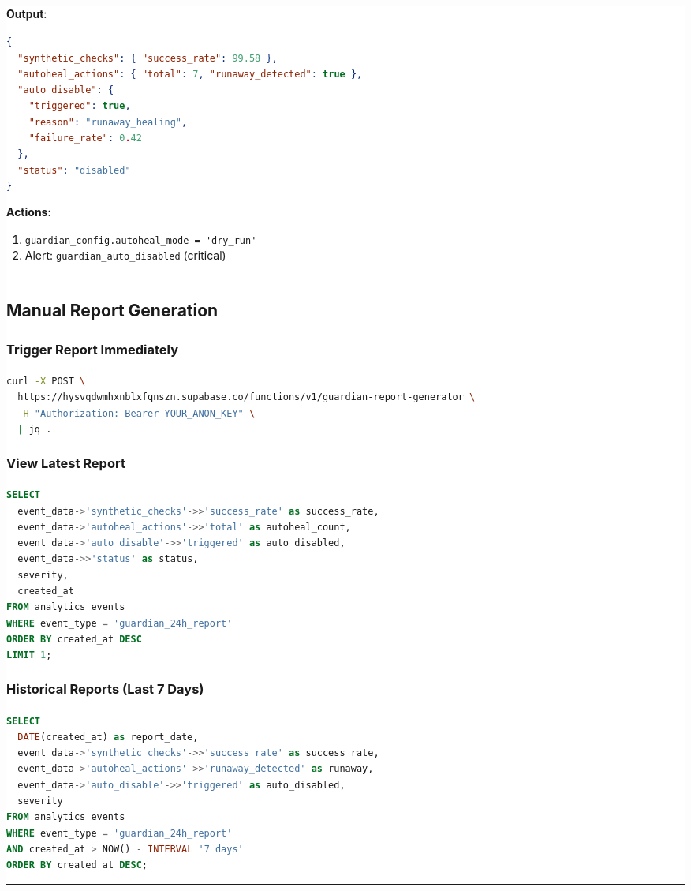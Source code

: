 **Output**:
```json
{
  "synthetic_checks": { "success_rate": 99.58 },
  "autoheal_actions": { "total": 7, "runaway_detected": true },
  "auto_disable": {
    "triggered": true,
    "reason": "runaway_healing",
    "failure_rate": 0.42
  },
  "status": "disabled"
}
```

**Actions**:
1. `guardian_config.autoheal_mode = 'dry_run'`
2. Alert: `guardian_auto_disabled` (critical)

---

## Manual Report Generation

### Trigger Report Immediately

```bash
curl -X POST \
  https://hysvqdwmhxnblxfqnszn.supabase.co/functions/v1/guardian-report-generator \
  -H "Authorization: Bearer YOUR_ANON_KEY" \
  | jq .
```

### View Latest Report

```sql
SELECT 
  event_data->'synthetic_checks'->>'success_rate' as success_rate,
  event_data->'autoheal_actions'->>'total' as autoheal_count,
  event_data->'auto_disable'->>'triggered' as auto_disabled,
  event_data->>'status' as status,
  severity,
  created_at
FROM analytics_events
WHERE event_type = 'guardian_24h_report'
ORDER BY created_at DESC
LIMIT 1;
```

### Historical Reports (Last 7 Days)

```sql
SELECT 
  DATE(created_at) as report_date,
  event_data->'synthetic_checks'->>'success_rate' as success_rate,
  event_data->'autoheal_actions'->>'runaway_detected' as runaway,
  event_data->'auto_disable'->>'triggered' as auto_disabled,
  severity
FROM analytics_events
WHERE event_type = 'guardian_24h_report'
AND created_at > NOW() - INTERVAL '7 days'
ORDER BY created_at DESC;
```

---